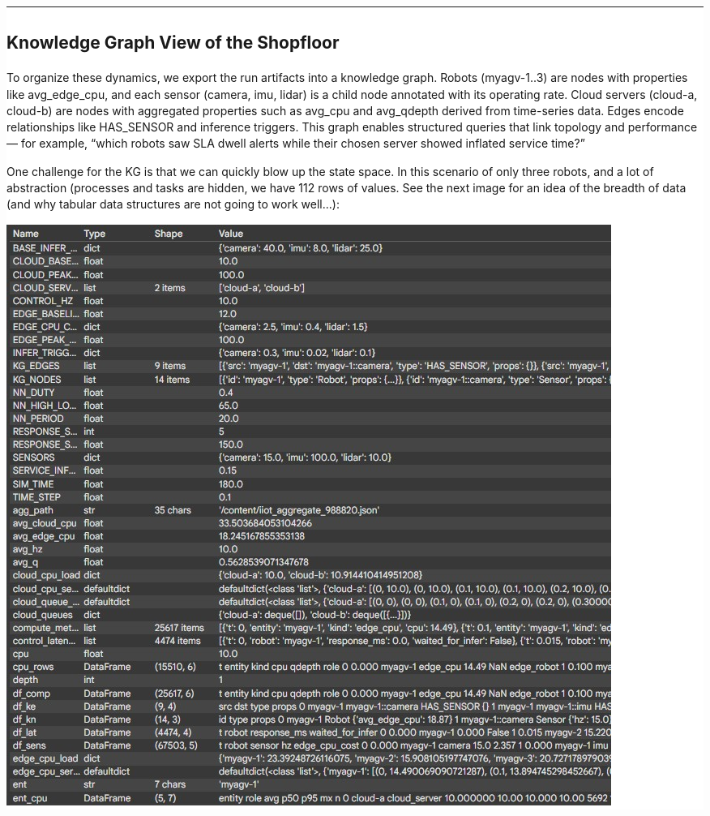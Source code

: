 
---

## Knowledge Graph View of the Shopfloor

To organize these dynamics, we export the run artifacts into a knowledge graph. Robots (myagv-1..3) are nodes with properties like avg_edge_cpu, and each sensor (camera, imu, lidar) is a child node annotated with its operating rate. Cloud servers (cloud-a, cloud-b) are nodes with aggregated properties such as avg_cpu and avg_qdepth derived from time-series data. Edges encode relationships like HAS_SENSOR and inference triggers. This graph enables structured queries that link topology and performance — for example, “which robots saw SLA dwell alerts while their chosen server showed inflated service time?”

One challenge for the KG is that we can quickly blow up the state space. In this scenario of only three robots, and a lot of abstraction (processes and tasks are hidden, we have 112 rows of values. See the next image for an idea of the breadth of data (and why tabular data structures are not going to work well...):

![Variables](https://github.com/Ohara124c41/Ohara124c41.github.io/blob/master/_posts/img/vars02.jpg?raw=true)
